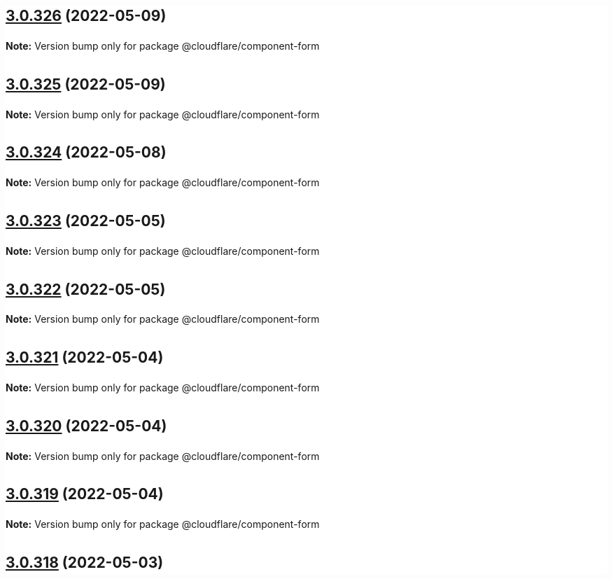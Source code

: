 ## [3.0.326](http://stash.cfops.it:7999/fe/stratus/compare/@cloudflare/component-form@3.0.325...@cloudflare/component-form@3.0.326) (2022-05-09)

**Note:** Version bump only for package @cloudflare/component-form

## [3.0.325](http://stash.cfops.it:7999/fe/stratus/compare/@cloudflare/component-form@3.0.324...@cloudflare/component-form@3.0.325) (2022-05-09)

**Note:** Version bump only for package @cloudflare/component-form

## [3.0.324](http://stash.cfops.it:7999/fe/stratus/compare/@cloudflare/component-form@3.0.323...@cloudflare/component-form@3.0.324) (2022-05-08)

**Note:** Version bump only for package @cloudflare/component-form

## [3.0.323](http://stash.cfops.it:7999/fe/stratus/compare/@cloudflare/component-form@3.0.322...@cloudflare/component-form@3.0.323) (2022-05-05)

**Note:** Version bump only for package @cloudflare/component-form

## [3.0.322](http://stash.cfops.it:7999/fe/stratus/compare/@cloudflare/component-form@3.0.321...@cloudflare/component-form@3.0.322) (2022-05-05)

**Note:** Version bump only for package @cloudflare/component-form

## [3.0.321](http://stash.cfops.it:7999/fe/stratus/compare/@cloudflare/component-form@3.0.320...@cloudflare/component-form@3.0.321) (2022-05-04)

**Note:** Version bump only for package @cloudflare/component-form

## [3.0.320](http://stash.cfops.it:7999/fe/stratus/compare/@cloudflare/component-form@3.0.319...@cloudflare/component-form@3.0.320) (2022-05-04)

**Note:** Version bump only for package @cloudflare/component-form

## [3.0.319](http://stash.cfops.it:7999/fe/stratus/compare/@cloudflare/component-form@3.0.318...@cloudflare/component-form@3.0.319) (2022-05-04)

**Note:** Version bump only for package @cloudflare/component-form

## [3.0.318](http://stash.cfops.it:7999/fe/stratus/compare/@cloudflare/component-form@3.0.317...@cloudflare/component-form@3.0.318) (2022-05-03)
